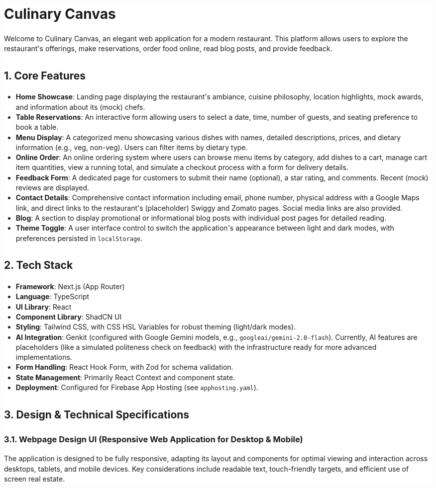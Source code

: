 
# Culinary Canvas

Welcome to Culinary Canvas, an elegant web application for a modern restaurant. This platform allows users to explore the restaurant's offerings, make reservations, order food online, read blog posts, and provide feedback.

## 1. Core Features

*   **Home Showcase**: Landing page displaying the restaurant's ambiance, cuisine philosophy, location highlights, mock awards, and information about its (mock) chefs.
*   **Table Reservations**: An interactive form allowing users to select a date, time, number of guests, and seating preference to book a table.
*   **Menu Display**: A categorized menu showcasing various dishes with names, detailed descriptions, prices, and dietary information (e.g., veg, non-veg). Users can filter items by dietary type.
*   **Online Order**: An online ordering system where users can browse menu items by category, add dishes to a cart, manage cart item quantities, view a running total, and simulate a checkout process with a form for delivery details.
*   **Feedback Form**: A dedicated page for customers to submit their name (optional), a star rating, and comments. Recent (mock) reviews are displayed.
*   **Contact Details**: Comprehensive contact information including email, phone number, physical address with a Google Maps link, and direct links to the restaurant's (placeholder) Swiggy and Zomato pages. Social media links are also provided.
*   **Blog**: A section to display promotional or informational blog posts with individual post pages for detailed reading.
*   **Theme Toggle**: A user interface control to switch the application's appearance between light and dark modes, with preferences persisted in `localStorage`.

## 2. Tech Stack

*   **Framework**: Next.js (App Router)
*   **Language**: TypeScript
*   **UI Library**: React
*   **Component Library**: ShadCN UI
*   **Styling**: Tailwind CSS, with CSS HSL Variables for robust theming (light/dark modes).
*   **AI Integration**: Genkit (configured with Google Gemini models, e.g., `googleai/gemini-2.0-flash`). Currently, AI features are placeholders (like a simulated politeness check on feedback) with the infrastructure ready for more advanced implementations.
*   **Form Handling**: React Hook Form, with Zod for schema validation.
*   **State Management**: Primarily React Context and component state.
*   **Deployment**: Configured for Firebase App Hosting (see `apphosting.yaml`).

## 3. Design & Technical Specifications

### 3.1. Webpage Design UI (Responsive Web Application for Desktop & Mobile)
The application is designed to be fully responsive, adapting its layout and components for optimal viewing and interaction across desktops, tablets, and mobile devices. Key considerations include readable text, touch-friendly targets, and efficient use of screen real estate.
